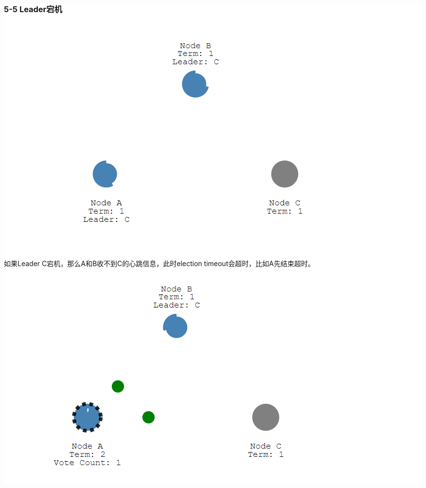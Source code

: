 ### 5-5 Leader宕机

![image-20200627090906059](images/raft算法/image-20200627090906059.png)

如果Leader C宕机，那么A和B收不到C的心跳信息，此时election timeout会超时，比如A先结束超时。

![image-20200627093133948](images/raft算法/image-20200627093133948.png)
